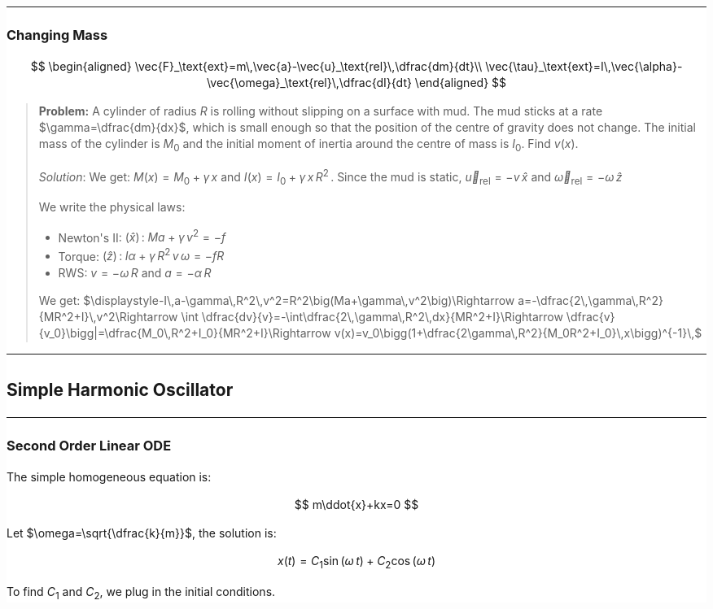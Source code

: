 </blockquote>

---

### Changing Mass

$$
\begin{aligned}
  \vec{F}_\text{ext}=m\,\vec{a}-\vec{u}_\text{rel}\,\dfrac{dm}{dt}\\
  \vec{\tau}_\text{ext}=I\,\vec{\alpha}-\vec{\omega}_\text{rel}\,\dfrac{dI}{dt}
\end{aligned}
$$

<blockquote>

**Problem:** A cylinder of radius $R$ is rolling without slipping on a surface with mud. The mud sticks at a rate $\gamma=\dfrac{dm}{dx}$, which is small enough so that the position of the centre of gravity does not change. The initial mass of the cylinder is $M_0$ and the initial moment of inertia around the centre of mass is $I_0$. Find $v(x)$.

*Solution*: We get: $M(x)=M_0+\gamma\,x$ and $I(x)=I_0+\gamma\,x\,R^2\,$. Since the mud is static, $\vec{u}_\text{rel}=-v\,\hat{x}$ and $\vec{\omega}_\text{rel}=-\omega\,\hat{z}\,$

We write the physical laws:

- Newton's II: $(\hat{x})\,:\;Ma+\gamma\,v^2=-f$
- Torque: $(\hat{z})\,:\;I\alpha+\gamma\,R^2\,v\,\omega=-fR$
- RWS: $v=-\omega\,R$ and $a=-\alpha\,R$

We get: $\displaystyle-I\,a-\gamma\,R^2\,v^2=R^2\big(Ma+\gamma\,v^2\big)\Rightarrow a=-\dfrac{2\,\gamma\,R^2}{MR^2+I}\,v^2\Rightarrow \int \dfrac{dv}{v}=-\int\dfrac{2\,\gamma\,R^2\,dx}{MR^2+I}\Rightarrow \dfrac{v}{v_0}\bigg|=\dfrac{M_0\,R^2+I_0}{MR^2+I}\Rightarrow v(x)=v_0\bigg(1+\dfrac{2\gamma\,R^2}{M_0R^2+I_0}\,x\bigg)^{-1}\,$

</blockquote>

---

## Simple Harmonic Oscillator

---

### Second Order Linear ODE

The simple homogeneous equation is:

$$
m\ddot{x}+kx=0
$$

Let $\omega=\sqrt{\dfrac{k}{m}}$, the solution is:

$$
x(t)=C_1\sin(\omega\,t)+C_2\cos(\omega\,t)
$$

To find $C_1$ and $C_2$, we plug in the initial conditions.
